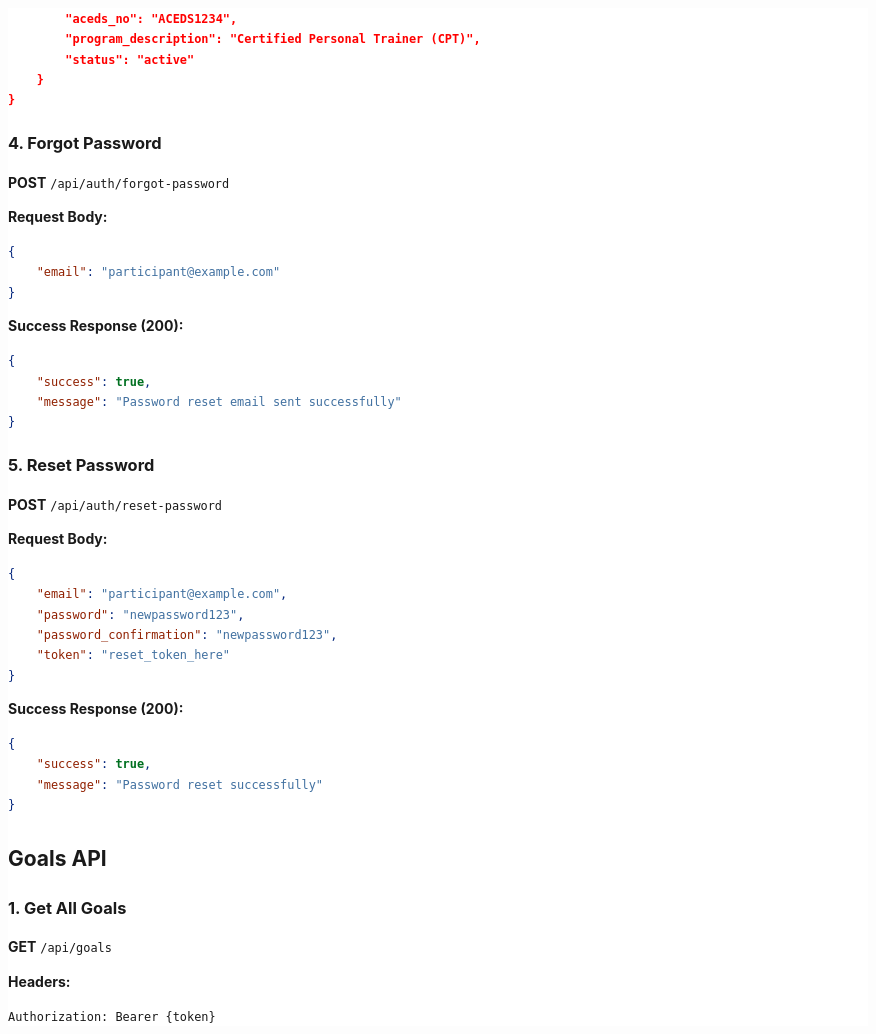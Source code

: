 ```json
        "aceds_no": "ACEDS1234",
        "program_description": "Certified Personal Trainer (CPT)",
        "status": "active"
    }
}
```

### 4. Forgot Password
**POST** `/api/auth/forgot-password`

**Request Body:**
```json
{
    "email": "participant@example.com"
}
```

**Success Response (200):**
```json
{
    "success": true,
    "message": "Password reset email sent successfully"
}
```

### 5. Reset Password
**POST** `/api/auth/reset-password`

**Request Body:**
```json
{
    "email": "participant@example.com",
    "password": "newpassword123",
    "password_confirmation": "newpassword123",
    "token": "reset_token_here"
}
```

**Success Response (200):**
```json
{
    "success": true,
    "message": "Password reset successfully"
}
```

## Goals API

### 1. Get All Goals
**GET** `/api/goals`

**Headers:**
```
Authorization: Bearer {token}
```
